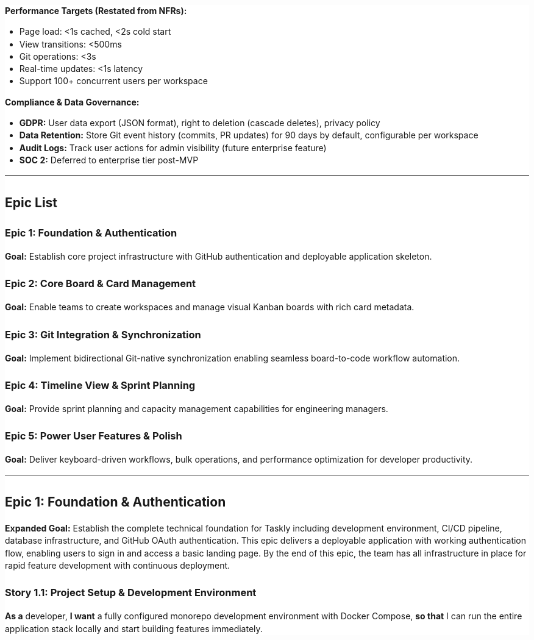 **Performance Targets (Restated from NFRs):**
- Page load: <1s cached, <2s cold start
- View transitions: <500ms
- Git operations: <3s
- Real-time updates: <1s latency
- Support 100+ concurrent users per workspace

**Compliance & Data Governance:**
- **GDPR:** User data export (JSON format), right to deletion (cascade deletes), privacy policy
- **Data Retention:** Store Git event history (commits, PR updates) for 90 days by default, configurable per workspace
- **Audit Logs:** Track user actions for admin visibility (future enterprise feature)
- **SOC 2:** Deferred to enterprise tier post-MVP

---

## Epic List

### Epic 1: Foundation & Authentication
**Goal:** Establish core project infrastructure with GitHub authentication and deployable application skeleton.

### Epic 2: Core Board & Card Management
**Goal:** Enable teams to create workspaces and manage visual Kanban boards with rich card metadata.

### Epic 3: Git Integration & Synchronization
**Goal:** Implement bidirectional Git-native synchronization enabling seamless board-to-code workflow automation.

### Epic 4: Timeline View & Sprint Planning
**Goal:** Provide sprint planning and capacity management capabilities for engineering managers.

### Epic 5: Power User Features & Polish
**Goal:** Deliver keyboard-driven workflows, bulk operations, and performance optimization for developer productivity.

---

## Epic 1: Foundation & Authentication

**Expanded Goal:** Establish the complete technical foundation for Taskly including development environment, CI/CD pipeline, database infrastructure, and GitHub OAuth authentication. This epic delivers a deployable application with working authentication flow, enabling users to sign in and access a basic landing page. By the end of this epic, the team has all infrastructure in place for rapid feature development with continuous deployment.

### Story 1.1: Project Setup & Development Environment

**As a** developer,
**I want** a fully configured monorepo development environment with Docker Compose,
**so that** I can run the entire application stack locally and start building features immediately.
